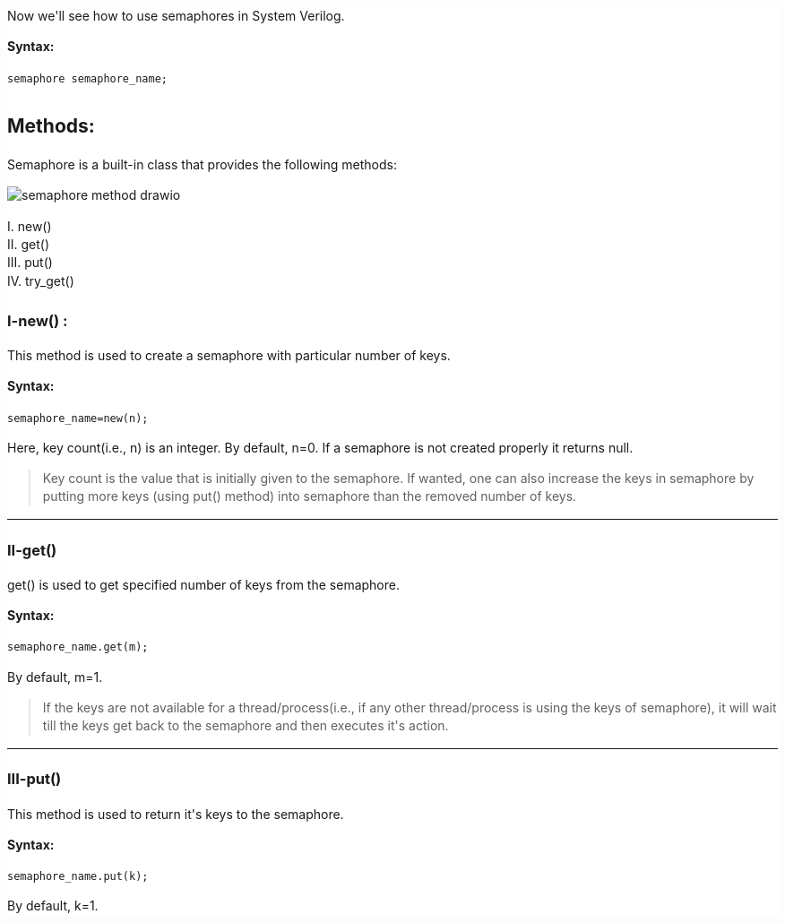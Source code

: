Now we'll see how to use semaphores in System Verilog.  

**Syntax:**

`semaphore semaphore_name;`   

## Methods:  
Semaphore is a built-in class that provides the following methods:  

![semaphore method drawio](https://user-images.githubusercontent.com/110447489/194543557-971464cd-a7ac-42b8-8f5e-6d606652a2ec.png)

I. new()  
II. get()  
III. put()  
IV. try_get()    

### I-new() :  
This method is used to create a semaphore with particular number of keys.

**Syntax:**  

`semaphore_name=new(n);`

Here, key count(i.e., n) is an integer.
By default, n=0.
If a semaphore is not created properly it returns null.  

> Key count is the value that is initially given to the semaphore. If wanted, one can also increase the keys in semaphore by putting more keys (using put() method) into semaphore than the removed number of keys.  

---------------------------------------------------------------------------------------------------------------------------------------------------
### II-get()  

get() is used to get specified number of keys from the semaphore.  

**Syntax:**  

`semaphore_name.get(m);`

By default, m=1.

> If the keys are not available for a thread/process(i.e., if any other thread/process is using the keys of semaphore), it will wait till the keys get back to the semaphore and then executes it's action.  

--------------------------------------------------------------------------------------------------------------------------------

### III-put()

This method is used to return it's keys to the semaphore.  

**Syntax:**  

`semaphore_name.put(k);`

By default, k=1.  
 